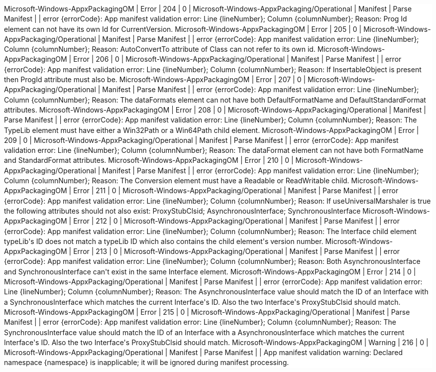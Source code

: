 Microsoft-Windows-AppxPackagingOM  |  Error        |  204       |  0        |  Microsoft-Windows-AppxPackaging/Operational  |  Manifest                                                       |  Parse Manifest  |           |  error {errorCode}: App manifest validation error: Line {lineNumber}; Column {columnNumber}; Reason: Prog Id element can not have its own Id for CurrentVersion.
Microsoft-Windows-AppxPackagingOM  |  Error        |  205       |  0        |  Microsoft-Windows-AppxPackaging/Operational  |  Manifest                                                       |  Parse Manifest  |           |  error {errorCode}: App manifest validation error: Line {lineNumber}; Column {columnNumber}; Reason: AutoConvertTo attribute of Class can not refer to its own id.
Microsoft-Windows-AppxPackagingOM  |  Error        |  206       |  0        |  Microsoft-Windows-AppxPackaging/Operational  |  Manifest                                                       |  Parse Manifest  |           |  error {errorCode}: App manifest validation error: Line {lineNumber}; Column {columnNumber}; Reason: If InsertableObject is present then ProgId attribute must also be.
Microsoft-Windows-AppxPackagingOM  |  Error        |  207       |  0        |  Microsoft-Windows-AppxPackaging/Operational  |  Manifest                                                       |  Parse Manifest  |           |  error {errorCode}: App manifest validation error: Line {lineNumber}; Column {columnNumber}; Reason: The dataFormats element can not have both DefaultFormatName and DefaultStandardFormat attributes.
Microsoft-Windows-AppxPackagingOM  |  Error        |  208       |  0        |  Microsoft-Windows-AppxPackaging/Operational  |  Manifest                                                       |  Parse Manifest  |           |  error {errorCode}: App manifest validation error: Line {lineNumber}; Column {columnNumber}; Reason: The TypeLib element must have either a Win32Path or a Win64Path child element.
Microsoft-Windows-AppxPackagingOM  |  Error        |  209       |  0        |  Microsoft-Windows-AppxPackaging/Operational  |  Manifest                                                       |  Parse Manifest  |           |  error {errorCode}: App manifest validation error: Line {lineNumber}; Column {columnNumber}; Reason: The dataFormat element can not have both FormatName and StandardFormat attributes.
Microsoft-Windows-AppxPackagingOM  |  Error        |  210       |  0        |  Microsoft-Windows-AppxPackaging/Operational  |  Manifest                                                       |  Parse Manifest  |           |  error {errorCode}: App manifest validation error: Line {lineNumber}; Column {columnNumber}; Reason: The Conversion element must have a Readable or ReadWritable child.
Microsoft-Windows-AppxPackagingOM  |  Error        |  211       |  0        |  Microsoft-Windows-AppxPackaging/Operational  |  Manifest                                                       |  Parse Manifest  |           |  error {errorCode}: App manifest validation error: Line {lineNumber}; Column {columnNumber}; Reason: If useUniversalMarshaler is true the following attributes should not also exist: ProxyStubClsid; AsynchronousInterface; SynchronousInterface
Microsoft-Windows-AppxPackagingOM  |  Error        |  212       |  0        |  Microsoft-Windows-AppxPackaging/Operational  |  Manifest                                                       |  Parse Manifest  |           |  error {errorCode}: App manifest validation error: Line {lineNumber}; Column {columnNumber}; Reason: The Interface child element typeLib's ID does not match a typeLib ID which also contains the child element's version number.
Microsoft-Windows-AppxPackagingOM  |  Error        |  213       |  0        |  Microsoft-Windows-AppxPackaging/Operational  |  Manifest                                                       |  Parse Manifest  |           |  error {errorCode}: App manifest validation error: Line {lineNumber}; Column {columnNumber}; Reason: Both AsynchronousInterface and SynchronousInterface can't exist in the same Interface element.
Microsoft-Windows-AppxPackagingOM  |  Error        |  214       |  0        |  Microsoft-Windows-AppxPackaging/Operational  |  Manifest                                                       |  Parse Manifest  |           |  error {errorCode}: App manifest validation error: Line {lineNumber}; Column {columnNumber}; Reason: The AsynchronousInterface value should match the ID of an Interface with a SynchronousInterface which matches the current Interface's ID. Also the two Interface's ProxyStubClsid should match.
Microsoft-Windows-AppxPackagingOM  |  Error        |  215       |  0        |  Microsoft-Windows-AppxPackaging/Operational  |  Manifest                                                       |  Parse Manifest  |           |  error {errorCode}: App manifest validation error: Line {lineNumber}; Column {columnNumber}; Reason: The SynchronousInterface value should match the ID of an Interface with a AsynchronousInterface which matches the current Interface's ID. Also the two Interface's ProxyStubClsid should match.
Microsoft-Windows-AppxPackagingOM  |  Warning      |  216       |  0        |  Microsoft-Windows-AppxPackaging/Operational  |  Manifest                                                       |  Parse Manifest  |           |  App manifest validation warning: Declared namespace {namespace} is inapplicable; it will be ignored during manifest processing.